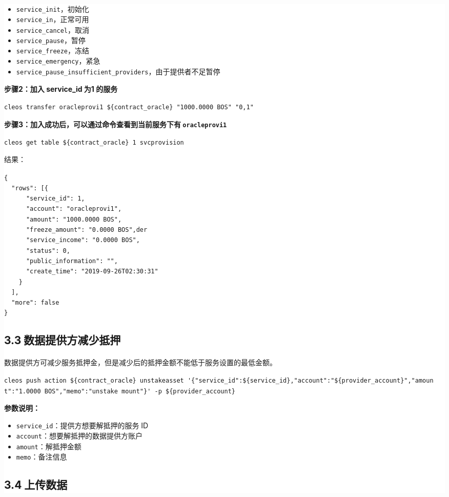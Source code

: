- `service_init`，初始化
- `service_in`，正常可用
- `service_cancel`，取消
- `service_pause`，暂停
- `service_freeze`，冻结
- `service_emergency`，紧急
- `service_pause_insufficient_providers`，由于提供者不足暂停

**步骤2：加入 service_id 为1 的服务**

```
cleos transfer oracleprovi1 ${contract_oracle} "1000.0000 BOS" "0,1"
```

**步骤3：加入成功后，可以通过命令查看到当前服务下有 `oracleprovi1`**

```
cleos get table ${contract_oracle} 1 svcprovision
```

结果：
```
{
  "rows": [{
      "service_id": 1,
      "account": "oracleprovi1",
      "amount": "1000.0000 BOS",
      "freeze_amount": "0.0000 BOS",der
      "service_income": "0.0000 BOS",
      "status": 0,
      "public_information": "",
      "create_time": "2019-09-26T02:30:31"
    }
  ],
  "more": false
}
```


## 3.3 数据提供方减少抵押

数据提供方可减少服务抵押金，但是减少后的抵押金额不能低于服务设置的最低金额。
```
cleos push action ${contract_oracle} unstakeasset '{"service_id":${service_id},"account":"${provider_account}","amount":"1.0000 BOS","memo":"unstake mount"}' -p ${provider_account} 
```

**参数说明：**

- `service_id`：提供方想要解抵押的服务 ID
- `account`：想要解抵押的数据提供方账户
- `amount`：解抵押金额
- `memo`：备注信息

## 3.4 上传数据

